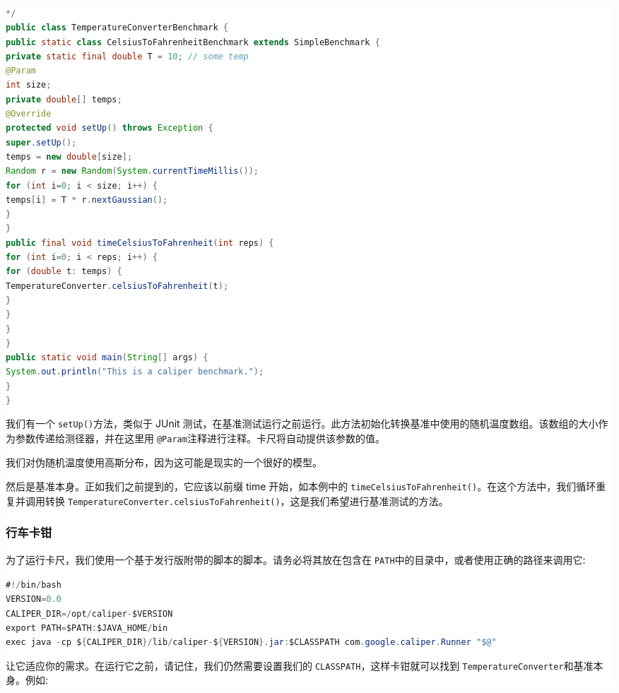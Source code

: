 ```java
*/
public class TemperatureConverterBenchmark {
public static class CelsiusToFahrenheitBenchmark extends SimpleBenchmark {
private static final double T = 10; // some temp
@Param
int size;
private double[] temps;
@Override
protected void setUp() throws Exception {
super.setUp();
temps = new double[size];
Random r = new Random(System.currentTimeMillis());
for (int i=0; i < size; i++) {
temps[i] = T * r.nextGaussian();
}
}
public final void timeCelsiusToFahrenheit(int reps) {
for (int i=0; i < reps; i++) {
for (double t: temps) {
TemperatureConverter.celsiusToFahrenheit(t);
}
}
}
}
public static void main(String[] args) {
System.out.println("This is a caliper benchmark.");
}
}

```

我们有一个 `setUp()`方法，类似于 JUnit 测试，在基准测试运行之前运行。此方法初始化转换基准中使用的随机温度数组。该数组的大小作为参数传递给测径器，并在这里用 `@Param`注释进行注释。卡尺将自动提供该参数的值。

我们对伪随机温度使用高斯分布，因为这可能是现实的一个很好的模型。

然后是基准本身。正如我们之前提到的，它应该以前缀 time 开始，如本例中的 `timeCelsiusToFahrenheit()`。在这个方法中，我们循环重复并调用转换 `TemperatureConverter.celsiusToFahrenheit()`，这是我们希望进行基准测试的方法。

### 行车卡钳

为了运行卡尺，我们使用一个基于发行版附带的脚本的脚本。请务必将其放在包含在 `PATH`中的目录中，或者使用正确的路径来调用它:

```java
#!/bin/bash
VERSION=0.0
CALIPER_DIR=/opt/caliper-$VERSION
export PATH=$PATH:$JAVA_HOME/bin
exec java -cp ${CALIPER_DIR}/lib/caliper-${VERSION}.jar:$CLASSPATH com.google.caliper.Runner "$@"

```

让它适应你的需求。在运行它之前，请记住，我们仍然需要设置我们的 `CLASSPATH`，这样卡钳就可以找到 `TemperatureConverter`和基准本身。例如:
